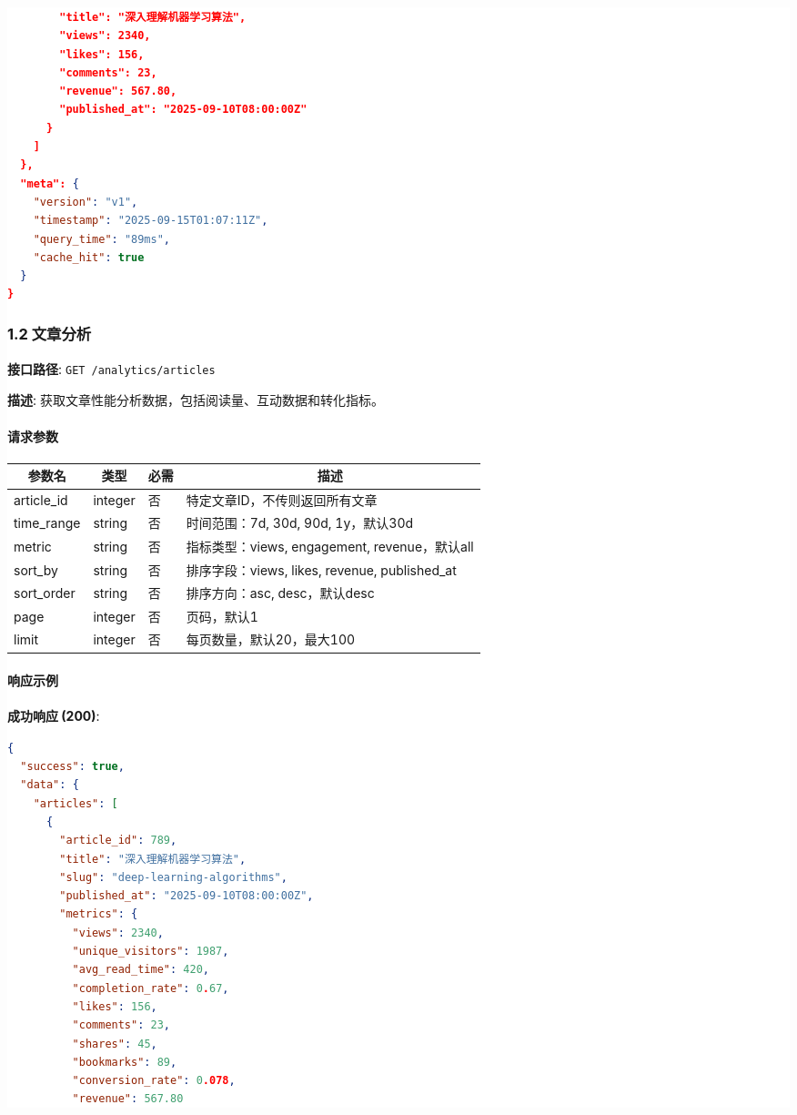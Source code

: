 ```json
        "title": "深入理解机器学习算法",
        "views": 2340,
        "likes": 156,
        "comments": 23,
        "revenue": 567.80,
        "published_at": "2025-09-10T08:00:00Z"
      }
    ]
  },
  "meta": {
    "version": "v1",
    "timestamp": "2025-09-15T01:07:11Z",
    "query_time": "89ms",
    "cache_hit": true
  }
}
```

### 1.2 文章分析

**接口路径**: `GET /analytics/articles`

**描述**: 获取文章性能分析数据，包括阅读量、互动数据和转化指标。

#### 请求参数

| 参数名 | 类型 | 必需 | 描述 |
|--------|------|------|------|
| article_id | integer | 否 | 特定文章ID，不传则返回所有文章 |
| time_range | string | 否 | 时间范围：7d, 30d, 90d, 1y，默认30d |
| metric | string | 否 | 指标类型：views, engagement, revenue，默认all |
| sort_by | string | 否 | 排序字段：views, likes, revenue, published_at |
| sort_order | string | 否 | 排序方向：asc, desc，默认desc |
| page | integer | 否 | 页码，默认1 |
| limit | integer | 否 | 每页数量，默认20，最大100 |

#### 响应示例

**成功响应 (200)**:
```json
{
  "success": true,
  "data": {
    "articles": [
      {
        "article_id": 789,
        "title": "深入理解机器学习算法",
        "slug": "deep-learning-algorithms",
        "published_at": "2025-09-10T08:00:00Z",
        "metrics": {
          "views": 2340,
          "unique_visitors": 1987,
          "avg_read_time": 420,
          "completion_rate": 0.67,
          "likes": 156,
          "comments": 23,
          "shares": 45,
          "bookmarks": 89,
          "conversion_rate": 0.078,
          "revenue": 567.80
```